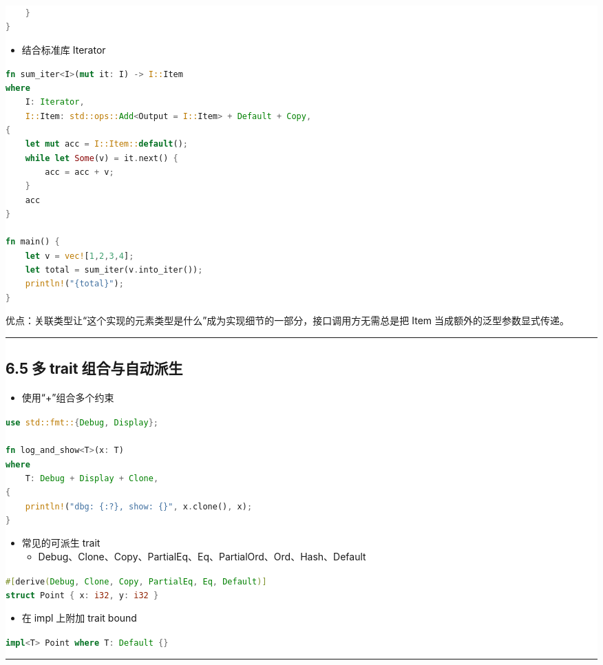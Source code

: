 ```rust
    }
}
```

- 结合标准库 Iterator
```rust
fn sum_iter<I>(mut it: I) -> I::Item
where
    I: Iterator,
    I::Item: std::ops::Add<Output = I::Item> + Default + Copy,
{
    let mut acc = I::Item::default();
    while let Some(v) = it.next() {
        acc = acc + v;
    }
    acc
}

fn main() {
    let v = vec![1,2,3,4];
    let total = sum_iter(v.into_iter());
    println!("{total}");
}
```

优点：关联类型让“这个实现的元素类型是什么”成为实现细节的一部分，接口调用方无需总是把 Item 当成额外的泛型参数显式传递。

---

## 6.5 多 trait 组合与自动派生

- 使用“+”组合多个约束
```rust
use std::fmt::{Debug, Display};

fn log_and_show<T>(x: T)
where
    T: Debug + Display + Clone,
{
    println!("dbg: {:?}, show: {}", x.clone(), x);
}
```

- 常见的可派生 trait
  - Debug、Clone、Copy、PartialEq、Eq、PartialOrd、Ord、Hash、Default
```rust
#[derive(Debug, Clone, Copy, PartialEq, Eq, Default)]
struct Point { x: i32, y: i32 }
```

- 在 impl 上附加 trait bound
```rust
impl<T> Point where T: Default {}
```

---